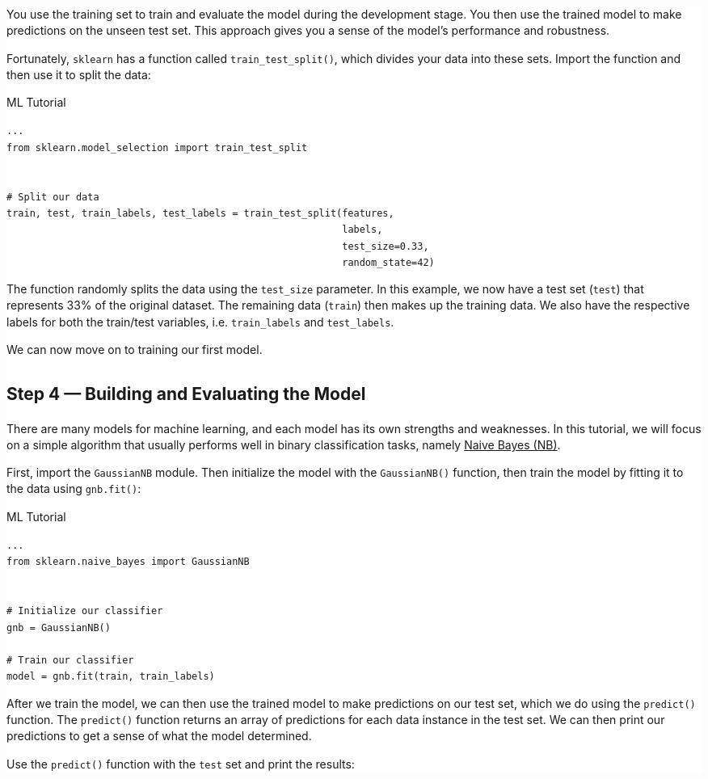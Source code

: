 You use the training set to train and evaluate the model during the development stage. You then use the trained model to make predictions on the unseen test set. This approach gives you a sense of the model’s performance and robustness.

Fortunately, `sklearn` has a function called `train_test_split()`, which divides your data into these sets. Import the function and then use it to split the data:

ML Tutorial

    ...
    from sklearn.model_selection import train_test_split
    
    
    # Split our data
    train, test, train_labels, test_labels = train_test_split(features,
                                                              labels,
                                                              test_size=0.33,
                                                              random_state=42)

The function randomly splits the data using the `test_size` parameter. In this example, we now have a test set (`test`) that represents 33% of the original dataset. The remaining data (`train`) then makes up the training data. We also have the respective labels for both the train/test variables, i.e. `train_labels` and `test_labels`.

We can now move on to training our first model.

## Step 4 — Building and Evaluating the Model

There are many models for machine learning, and each model has its own strengths and weaknesses. In this tutorial, we will focus on a simple algorithm that usually performs well in binary classification tasks, namely [Naive Bayes (NB)](http://scikit-learn.org/stable/modules/naive_bayes.html).

First, import the `GaussianNB` module. Then initialize the model with the `GaussianNB()` function, then train the model by fitting it to the data using `gnb.fit()`:

ML Tutorial

    ...
    from sklearn.naive_bayes import GaussianNB
    
    
    # Initialize our classifier
    gnb = GaussianNB()
    
    # Train our classifier
    model = gnb.fit(train, train_labels)

After we train the model, we can then use the trained model to make predictions on our test set, which we do using the `predict()` function. The `predict()` function returns an array of predictions for each data instance in the test set. We can then print our predictions to get a sense of what the model determined.

Use the `predict()` function with the `test` set and print the results:
